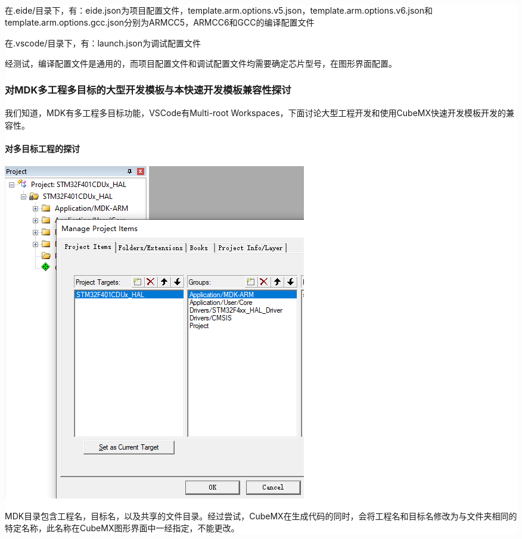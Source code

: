 在.eide/目录下，有：eide.json为项目配置文件，template.arm.options.v5.json，template.arm.options.v6.json和template.arm.options.gcc.json分别为ARMCC5，ARMCC6和GCC的编译配置文件

在.vscode/目录下，有：launch.json为调试配置文件

经测试，编译配置文件是通用的，而项目配置文件和调试配置文件均需要确定芯片型号，在图形界面配置。

### 对MDK多工程多目标的大型开发模板与本快速开发模板兼容性探讨

我们知道，MDK有多工程多目标功能，VSCode有Multi-root
Workspaces，下面讨论大型工程开发和使用CubeMX快速开发模板开发的兼容性。

#### 对多目标工程的探讨

![](media/736221283c6ef75c38a921761ae0be60.png)

MDK目录包含工程名，目标名，以及共享的文件目录。经过尝试，CubeMX在生成代码的同时，会将工程名和目标名修改为与文件夹相同的特定名称，此名称在CubeMX图形界面中一经指定，不能更改。
